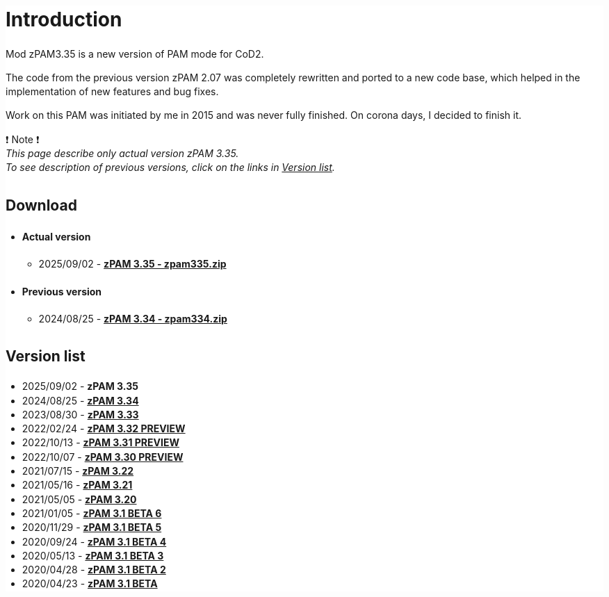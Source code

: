 # Introduction

Mod zPAM3.35 is a new version of PAM mode for CoD2. <br>

The code from the previous version zPAM 2.07 was completely rewritten and ported to a new code base, which helped in the implementation of new features and bug fixes.

Work on this PAM was initiated by me in 2015 and was never fully finished. On corona days, I decided to finish it.

❗ Note ❗ <br>
*This page describe only actual version zPAM 3.35.<br>
To see description of previous versions, click on the links in [Version list](#version-list).*

## Download
- #### Actual version
	- 2025/09/02 - <b><a href="https://github.com/eyza-cod2/zpam3/releases/download/3.35/zpam335.zip">zPAM 3.35 - zpam335.zip</a></b>

- #### Previous version
	- 2024/08/25 - <b><a href="https://github.com/eyza-cod2/zpam3/releases/download/3.34/zpam334.zip">zPAM 3.34 - zpam334.zip</a></b>



## Version list
- 2025/09/02 - <b>zPAM 3.35</b>
- 2024/08/25 - <b><a href="https://github.com/eyza-cod2/zpam3/tree/e73c0fd786781238b6ee5f3e1b81580da84cbf76">zPAM 3.34</a></b>
- 2023/08/30 - <b><a href="https://github.com/eyza-cod2/zpam3/tree/abbc16d244a820aa08372d4238cb53062f90ced0">zPAM 3.33</a></b>
- 2022/02/24 - <b><a href="https://github.com/eyza-cod2/zpam3/tree/c29866e22a6bcfd739515006e465062ec5a9e1f7">zPAM 3.32 PREVIEW</a></b>
- 2022/10/13 - <b><a href="https://github.com/eyza-cod2/zpam3/tree/3239562802398e9eb16aecb09c8d03e6f902d7ce">zPAM 3.31 PREVIEW</a></b>
- 2022/10/07 - <b><a href="https://github.com/eyza-cod2/zpam3/tree/f254c512574269b4e37971f730087707417d3dce">zPAM 3.30 PREVIEW</a></b>
- 2021/07/15 - <b><a href="https://github.com/eyza-cod2/zpam3/tree/53e1a8e7243596c763e623318668438d8320b257">zPAM 3.22</a></b>
- 2021/05/16 - <b><a href="https://github.com/eyza-cod2/zpam3/tree/f0bea94f83791c4a756909963101bfd9d340757f">zPAM 3.21</a></b>
- 2021/05/05 - <b><a href="https://github.com/eyza-cod2/zpam3/tree/c7d5fa259e6e21a7fc510847421fab5338f19d0d">zPAM 3.20</a></b>
- 2021/01/05 - <b><a href="https://github.com/eyza-cod2/zpam3/tree/a365aa9d884f87a368e51879b016157b431ee449">zPAM 3.1 BETA 6</a></b></b>
- 2020/11/29 - <b><a href="https://github.com/eyza-cod2/zpam3/tree/b3e8711b13b493134ec1c762aeba17399eefb95d">zPAM 3.1 BETA 5</a></b></b>
- 2020/09/24 - <b><a href="https://github.com/eyza-cod2/zpam3/tree/2d3e3589dced881409bd42d2c5c500cc6ed3e0a1">zPAM 3.1 BETA 4</a></b></b>
- 2020/05/13 - <b><a href="https://github.com/eyza-cod2/zpam3/tree/c327385fd7cc7fbcb1d3d04a443abf16ee93ad6b">zPAM 3.1 BETA 3</a></b></b>
- 2020/04/28 - <b><a href="https://github.com/eyza-cod2/zpam3/tree/8c9e528ad09be3ce626bcd36463c3cdf180295ae">zPAM 3.1 BETA 2</a></b></b>
- 2020/04/23 - <b><a href="https://github.com/eyza-cod2/zpam3/tree/f58fdedbf23f31c62e29ffd25379d6a1d7993e49">zPAM 3.1 BETA</a></b></b>
